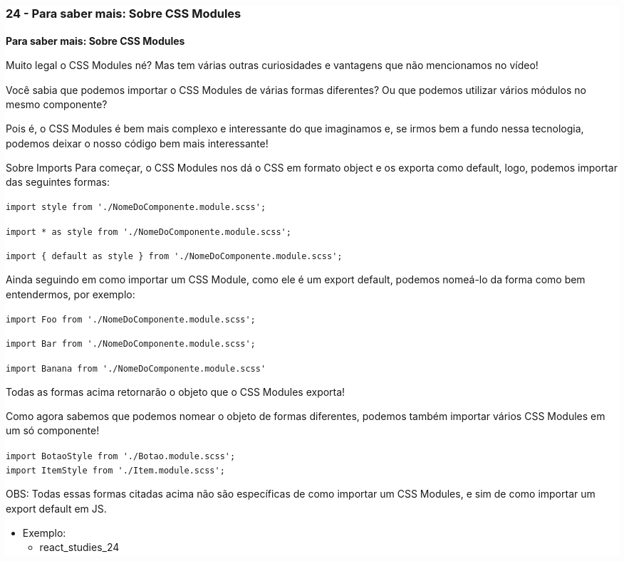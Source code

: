 

### 24 - Para saber mais: Sobre CSS Modules

**Para saber mais: Sobre CSS Modules**

Muito legal o CSS Modules né? Mas tem várias outras curiosidades e vantagens que não mencionamos no vídeo!

Você sabia que podemos importar o CSS Modules de várias formas diferentes? Ou que podemos utilizar vários módulos no mesmo componente?

Pois é, o CSS Modules é bem mais complexo e interessante do que imaginamos e, se irmos bem a fundo nessa tecnologia, podemos deixar o nosso código bem mais interessante!

Sobre Imports
Para começar, o CSS Modules nos dá o CSS em formato object e os exporta como default, logo, podemos importar das seguintes formas:


```tsx
import style from './NomeDoComponente.module.scss';
```

```tsx
import * as style from './NomeDoComponente.module.scss';
```

```tsx
import { default as style } from './NomeDoComponente.module.scss';
```

Ainda seguindo em como importar um CSS Module, como ele é um export default, podemos nomeá-lo da forma como bem entendermos, por exemplo:

```tsx
import Foo from './NomeDoComponente.module.scss';
```

```tsx
import Bar from './NomeDoComponente.module.scss';
```

```tsx
import Banana from './NomeDoComponente.module.scss'
```

Todas as formas acima retornarão o objeto que o CSS Modules exporta!

Como agora sabemos que podemos nomear o objeto de formas diferentes, podemos também importar vários CSS Modules em um só componente!

```tsx
import BotaoStyle from './Botao.module.scss';
import ItemStyle from './Item.module.scss';
```
OBS: Todas essas formas citadas acima não são específicas de como importar um CSS Modules, e sim de como importar um export default em JS.


- Exemplo:
    - react_studies_24
